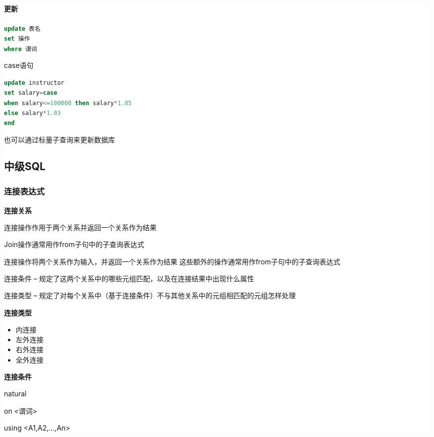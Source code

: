 

#### 更新

```sql
update 表名
set 操作
where 谓词
```



case语句

```sql
update instructor
set salary=case
when salary<=100000 then salary*1.05
else salary*1.03
end
```



也可以通过标量子查询来更新数据库



## 中级SQL

### 连接表达式

**连接关系**

连接操作作用于两个关系并返回一个关系作为结果

Join操作通常用作from子句中的子查询表达式



连接操作将两个关系作为输入，并返回一个关系作为结果 这些额外的操作通常用作from子句中的子查询表达式

 连接条件 – 规定了这两个关系中的哪些元组匹配，以及在连接结果中出现什么属性

 连接类型 – 规定了对每个关系中（基于连接条件）不与其他关系中的元组相匹配的元组怎样处理 



**连接类型**

- 内连接
- 左外连接
- 右外连接
- 全外连接

**连接条件**

natural

on <谓词>

using <A1,A2,...,An>

